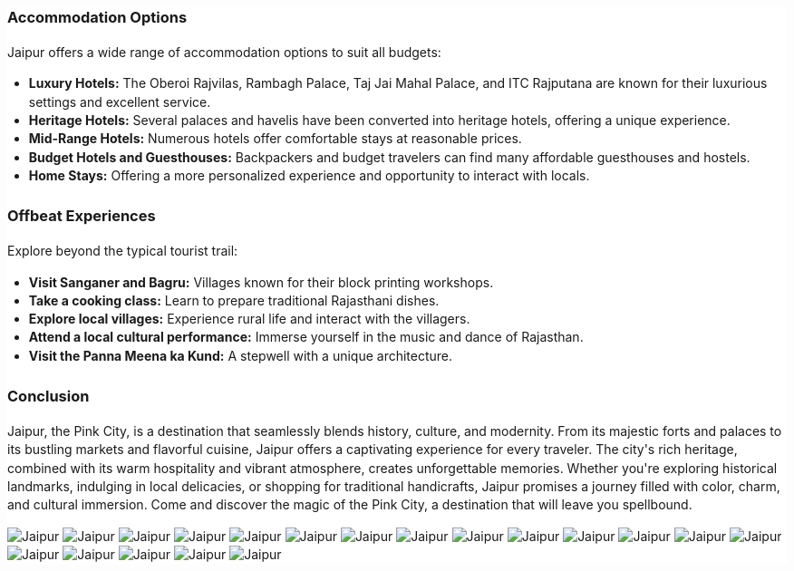 ### **Accommodation Options**

Jaipur offers a wide range of accommodation options to suit all budgets:

*   **Luxury Hotels:** The Oberoi Rajvilas, Rambagh Palace, Taj Jai Mahal Palace, and ITC Rajputana are known for their luxurious settings and excellent service.
*   **Heritage Hotels:** Several palaces and havelis have been converted into heritage hotels, offering a unique experience.
*   **Mid-Range Hotels:** Numerous hotels offer comfortable stays at reasonable prices.
*   **Budget Hotels and Guesthouses:** Backpackers and budget travelers can find many affordable guesthouses and hostels.
*   **Home Stays:** Offering a more personalized experience and opportunity to interact with locals.

### **Offbeat Experiences**

Explore beyond the typical tourist trail:

*   **Visit Sanganer and Bagru:** Villages known for their block printing workshops.
*   **Take a cooking class:** Learn to prepare traditional Rajasthani dishes.
*   **Explore local villages:** Experience rural life and interact with the villagers.
*   **Attend a local cultural performance:** Immerse yourself in the music and dance of Rajasthan.
*   **Visit the Panna Meena ka Kund:** A stepwell with a unique architecture.

### **Conclusion**

Jaipur, the Pink City, is a destination that seamlessly blends history, culture, and modernity. From its majestic forts and palaces to its bustling markets and flavorful cuisine, Jaipur offers a captivating experience for every traveler. The city's rich heritage, combined with its warm hospitality and vibrant atmosphere, creates unforgettable memories. Whether you're exploring historical landmarks, indulging in local delicacies, or shopping for traditional handicrafts, Jaipur promises a journey filled with color, charm, and cultural immersion. Come and discover the magic of the Pink City, a destination that will leave you spellbound.


![Jaipur](https://images.unsplash.com/photo-1603262110263-fb0112e7cc33?crop=entropy&cs=srgb&fm=jpg&ixid=M3wyMTk1NDJ8MHwxfHNlYXJjaHwxfHxKYWlwdXJ8ZW58MHx8fHwxNzQxODUyNjEzfDA&ixlib=rb-4.0.3&q=85)
![Jaipur](https://images.unsplash.com/photo-1557690756-62754e561982?crop=entropy&cs=srgb&fm=jpg&ixid=M3wyMTk1NDJ8MHwxfHNlYXJjaHwyfHxKYWlwdXJ8ZW58MHx8fHwxNzQxODUyNjEzfDA&ixlib=rb-4.0.3&q=85)
![Jaipur](https://images.unsplash.com/photo-1599661046289-e31897846e41?crop=entropy&cs=srgb&fm=jpg&ixid=M3wyMTk1NDJ8MHwxfHNlYXJjaHwzfHxKYWlwdXJ8ZW58MHx8fHwxNzQxODUyNjEzfDA&ixlib=rb-4.0.3&q=85)
![Jaipur](https://images.unsplash.com/photo-1477587458883-47145ed94245?crop=entropy&cs=srgb&fm=jpg&ixid=M3wyMTk1NDJ8MHwxfHNlYXJjaHw0fHxKYWlwdXJ8ZW58MHx8fHwxNzQxODUyNjEzfDA&ixlib=rb-4.0.3&q=85)
![Jaipur](https://images.unsplash.com/photo-1477586957327-847a0f3f4fe3?crop=entropy&cs=srgb&fm=jpg&ixid=M3wyMTk1NDJ8MHwxfHNlYXJjaHw1fHxKYWlwdXJ8ZW58MHx8fHwxNzQxODUyNjEzfDA&ixlib=rb-4.0.3&q=85)
![Jaipur](https://images.unsplash.com/photo-1524230507669-5ff97982bb5e?crop=entropy&cs=srgb&fm=jpg&ixid=M3wyMTk1NDJ8MHwxfHNlYXJjaHw2fHxKYWlwdXJ8ZW58MHx8fHwxNzQxODUyNjEzfDA&ixlib=rb-4.0.3&q=85)
![Jaipur](https://images.unsplash.com/photo-1561486008-1011a284acfb?crop=entropy&cs=srgb&fm=jpg&ixid=M3wyMTk1NDJ8MHwxfHNlYXJjaHw3fHxKYWlwdXJ8ZW58MHx8fHwxNzQxODUyNjEzfDA&ixlib=rb-4.0.3&q=85)
![Jaipur](https://images.unsplash.com/photo-1602339752474-f77aa7bcaecd?crop=entropy&cs=srgb&fm=jpg&ixid=M3wyMTk1NDJ8MHwxfHNlYXJjaHw4fHxKYWlwdXJ8ZW58MHx8fHwxNzQxODUyNjEzfDA&ixlib=rb-4.0.3&q=85)
![Jaipur](https://images.unsplash.com/photo-1504705759706-c5ee7158f8bb?crop=entropy&cs=srgb&fm=jpg&ixid=M3wyMTk1NDJ8MHwxfHNlYXJjaHw5fHxKYWlwdXJ8ZW58MHx8fHwxNzQxODUyNjEzfDA&ixlib=rb-4.0.3&q=85)
![Jaipur](https://images.unsplash.com/photo-1524228529766-4d7fe5dc55ca?crop=entropy&cs=srgb&fm=jpg&ixid=M3wyMTk1NDJ8MHwxfHNlYXJjaHwxMHx8SmFpcHVyfGVufDB8fHx8MTc0MTg1MjYxM3ww&ixlib=rb-4.0.3&q=85)
![Jaipur](https://images.unsplash.com/photo-1590517862150-8203e97e463f?crop=entropy&cs=srgb&fm=jpg&ixid=M3wyMTk1NDJ8MHwxfHNlYXJjaHwxMXx8SmFpcHVyfGVufDB8fHx8MTc0MTg1MjYxM3ww&ixlib=rb-4.0.3&q=85)
![Jaipur](https://images.unsplash.com/photo-1595280769531-a25c4c76116a?crop=entropy&cs=srgb&fm=jpg&ixid=M3wyMTk1NDJ8MHwxfHNlYXJjaHwxMnx8SmFpcHVyfGVufDB8fHx8MTc0MTg1MjYxM3ww&ixlib=rb-4.0.3&q=85)
![Jaipur](https://images.unsplash.com/photo-1599661046827-dacff0c0f09a?crop=entropy&cs=srgb&fm=jpg&ixid=M3wyMTk1NDJ8MHwxfHNlYXJjaHwxM3x8SmFpcHVyfGVufDB8fHx8MTc0MTg1MjYxM3ww&ixlib=rb-4.0.3&q=85)
![Jaipur](https://images.unsplash.com/photo-1572915105668-d5b742cb5efd?crop=entropy&cs=srgb&fm=jpg&ixid=M3wyMTk1NDJ8MHwxfHNlYXJjaHwxNHx8SmFpcHVyfGVufDB8fHx8MTc0MTg1MjYxM3ww&ixlib=rb-4.0.3&q=85)
![Jaipur](https://images.unsplash.com/photo-1545126126-ebea588ee202?crop=entropy&cs=srgb&fm=jpg&ixid=M3wyMTk1NDJ8MHwxfHNlYXJjaHwxNXx8SmFpcHVyfGVufDB8fHx8MTc0MTg1MjYxM3ww&ixlib=rb-4.0.3&q=85)
![Jaipur](https://images.unsplash.com/photo-1534409040788-5d4110a2213f?crop=entropy&cs=srgb&fm=jpg&ixid=M3wyMTk1NDJ8MHwxfHNlYXJjaHwxNnx8SmFpcHVyfGVufDB8fHx8MTc0MTg1MjYxM3ww&ixlib=rb-4.0.3&q=85)
![Jaipur](https://images.unsplash.com/photo-1564509426109-51d78fb5bc58?crop=entropy&cs=srgb&fm=jpg&ixid=M3wyMTk1NDJ8MHwxfHNlYXJjaHwxN3x8SmFpcHVyfGVufDB8fHx8MTc0MTg1MjYxM3ww&ixlib=rb-4.0.3&q=85)
![Jaipur](https://images.unsplash.com/photo-1589428924227-1c6b57c215c9?crop=entropy&cs=srgb&fm=jpg&ixid=M3wyMTk1NDJ8MHwxfHNlYXJjaHwxOHx8SmFpcHVyfGVufDB8fHx8MTc0MTg1MjYxM3ww&ixlib=rb-4.0.3&q=85)
![Jaipur](https://images.unsplash.com/photo-1586319245517-3a7dd045e600?crop=entropy&cs=srgb&fm=jpg&ixid=M3wyMTk1NDJ8MHwxfHNlYXJjaHwxOXx8SmFpcHVyfGVufDB8fHx8MTc0MTg1MjYxM3ww&ixlib=rb-4.0.3&q=85)